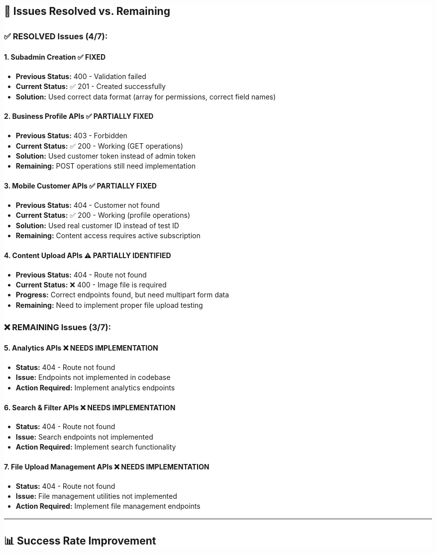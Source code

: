 
## 🎯 **Issues Resolved vs. Remaining**

### ✅ **RESOLVED Issues (4/7):**

#### **1. Subadmin Creation** ✅ **FIXED**
- **Previous Status:** 400 - Validation failed
- **Current Status:** ✅ 201 - Created successfully
- **Solution:** Used correct data format (array for permissions, correct field names)

#### **2. Business Profile APIs** ✅ **PARTIALLY FIXED**
- **Previous Status:** 403 - Forbidden
- **Current Status:** ✅ 200 - Working (GET operations)
- **Solution:** Used customer token instead of admin token
- **Remaining:** POST operations still need implementation

#### **3. Mobile Customer APIs** ✅ **PARTIALLY FIXED**
- **Previous Status:** 404 - Customer not found
- **Current Status:** ✅ 200 - Working (profile operations)
- **Solution:** Used real customer ID instead of test ID
- **Remaining:** Content access requires active subscription

#### **4. Content Upload APIs** ⚠️ **PARTIALLY IDENTIFIED**
- **Previous Status:** 404 - Route not found
- **Current Status:** ❌ 400 - Image file is required
- **Progress:** Correct endpoints found, but need multipart form data
- **Remaining:** Need to implement proper file upload testing

### ❌ **REMAINING Issues (3/7):**

#### **5. Analytics APIs** ❌ **NEEDS IMPLEMENTATION**
- **Status:** 404 - Route not found
- **Issue:** Endpoints not implemented in codebase
- **Action Required:** Implement analytics endpoints

#### **6. Search & Filter APIs** ❌ **NEEDS IMPLEMENTATION**
- **Status:** 404 - Route not found
- **Issue:** Search endpoints not implemented
- **Action Required:** Implement search functionality

#### **7. File Upload Management APIs** ❌ **NEEDS IMPLEMENTATION**
- **Status:** 404 - Route not found
- **Issue:** File management utilities not implemented
- **Action Required:** Implement file management endpoints

---

## 📊 **Success Rate Improvement**
